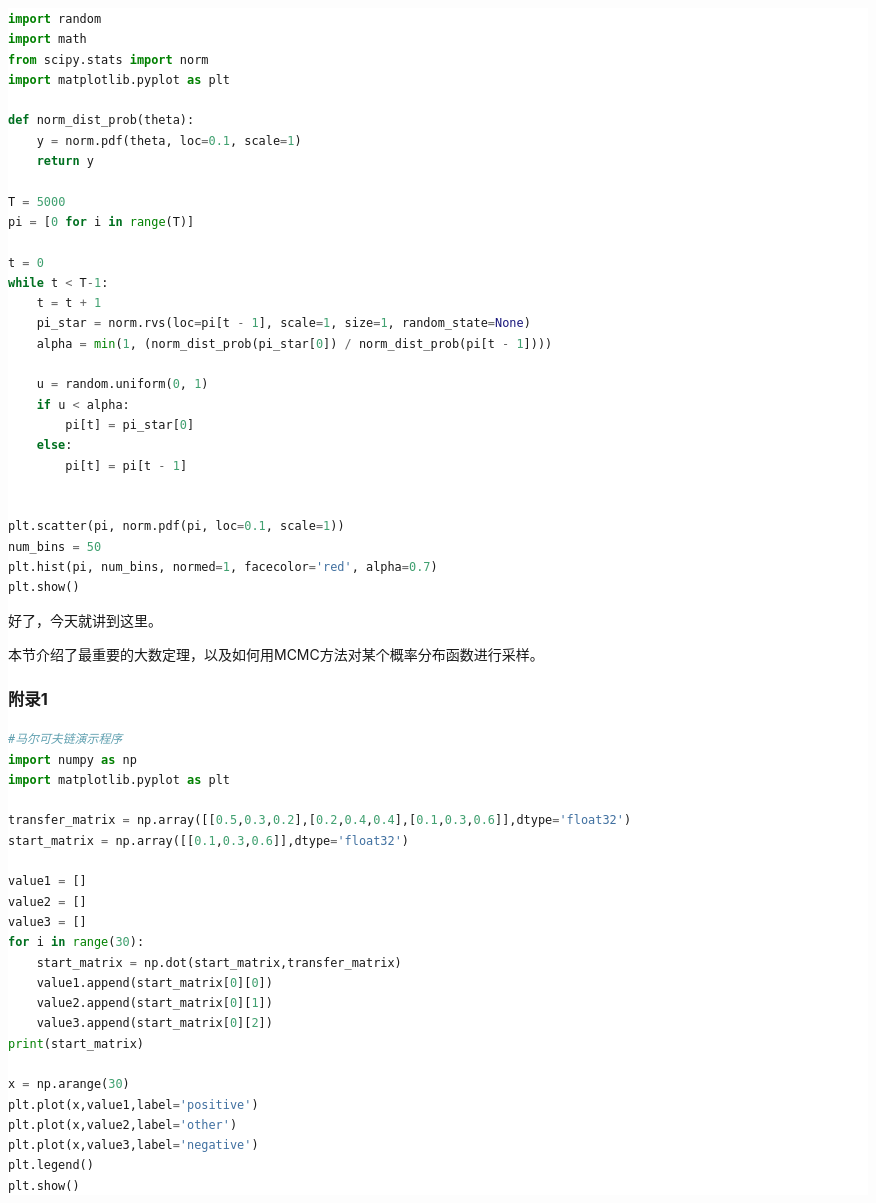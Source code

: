 ```python
import random
import math
from scipy.stats import norm
import matplotlib.pyplot as plt

def norm_dist_prob(theta):
    y = norm.pdf(theta, loc=0.1, scale=1)
    return y

T = 5000
pi = [0 for i in range(T)]

t = 0
while t < T-1:
    t = t + 1
    pi_star = norm.rvs(loc=pi[t - 1], scale=1, size=1, random_state=None)
    alpha = min(1, (norm_dist_prob(pi_star[0]) / norm_dist_prob(pi[t - 1])))

    u = random.uniform(0, 1)
    if u < alpha:
        pi[t] = pi_star[0]
    else:
        pi[t] = pi[t - 1]


plt.scatter(pi, norm.pdf(pi, loc=0.1, scale=1))
num_bins = 50
plt.hist(pi, num_bins, normed=1, facecolor='red', alpha=0.7)
plt.show()
```

好了，今天就讲到这里。

本节介绍了最重要的大数定理，以及如何用MCMC方法对某个概率分布函数进行采样。

### 附录1

```python
#马尔可夫链演示程序
import numpy as np
import matplotlib.pyplot as plt

transfer_matrix = np.array([[0.5,0.3,0.2],[0.2,0.4,0.4],[0.1,0.3,0.6]],dtype='float32')
start_matrix = np.array([[0.1,0.3,0.6]],dtype='float32')

value1 = []
value2 = []
value3 = []
for i in range(30):
    start_matrix = np.dot(start_matrix,transfer_matrix)
    value1.append(start_matrix[0][0])
    value2.append(start_matrix[0][1])
    value3.append(start_matrix[0][2])
print(start_matrix)

x = np.arange(30)
plt.plot(x,value1,label='positive')
plt.plot(x,value2,label='other')
plt.plot(x,value3,label='negative')
plt.legend()
plt.show()
```

